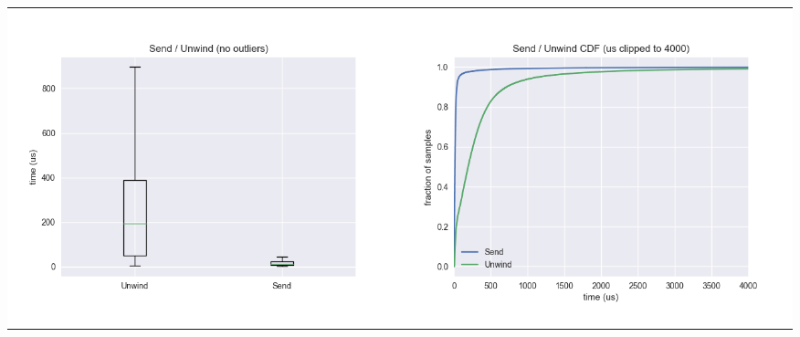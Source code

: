 
<table>
  <tr>
   <td>

![](/docs/images/heapprofd-design/Android-Heap0.png)

   </td>
   <td>

![](/docs/images/heapprofd-design/Android-Heap1.png)
